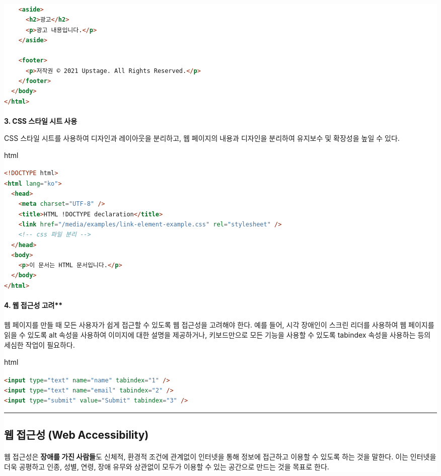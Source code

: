 ```html
    <aside>
      <h2>광고</h2>
      <p>광고 내용입니다.</p>
    </aside>

    <footer>
      <p>저작권 © 2021 Upstage. All Rights Reserved.</p>
    </footer>
  </body>
</html>
```

####

**3. CSS 스타일 시트 사용**

CSS 스타일 시트를 사용하여 디자인과 레이아웃을 분리하고, 웹 페이지의 내용과 디자인을 분리하여 유지보수 및 확장성을 높일 수 있다.

html

```html
<!DOCTYPE html>
<html lang="ko">
  <head>
    <meta charset="UTF-8" />
    <title>HTML !DOCTYPE declaration</title>
    <link href="/media/examples/link-element-example.css" rel="stylesheet" />
    <!-- css 파일 분리 -->
  </head>
  <body>
    <p>이 문서는 HTML 문서입니다.</p>
  </body>
</html>
```

#### 4. 웹 접근성 고려\*\*

웹 페이지를 만들 때 모든 사용자가 쉽게 접근할 수 있도록 웹 접근성을 고려해야 한다. 예를 들어, 시각 장애인이 스크린 리더를 사용하여 웹 페이지를 읽을 수 있도록 alt 속성을 사용하여 이미지에 대한 설명을 제공하거나, 키보드만으로 모든 기능을 사용할 수 있도록 tabindex 속성을 사용하는 등의 세심한 작업이 필요하다.

html

```html
<input type="text" name="name" tabindex="1" />
<input type="text" name="email" tabindex="2" />
<input type="submit" value="Submit" tabindex="3" />
```

---

## 웹 접근성 (Web Accessibility)

웹 접근성은 **장애를 가진 사람들**도 신체적, 환경적 조건에 관계없이 인터넷을 통해 정보에 접근하고 이용할 수 있도록 하는 것을 말한다. 이는 인터넷을 더욱 공평하고 인종, 성별, 연령, 장애 유무와 상관없이 모두가 이용할 수 있는 공간으로 만드는 것을 목표로 한다.
